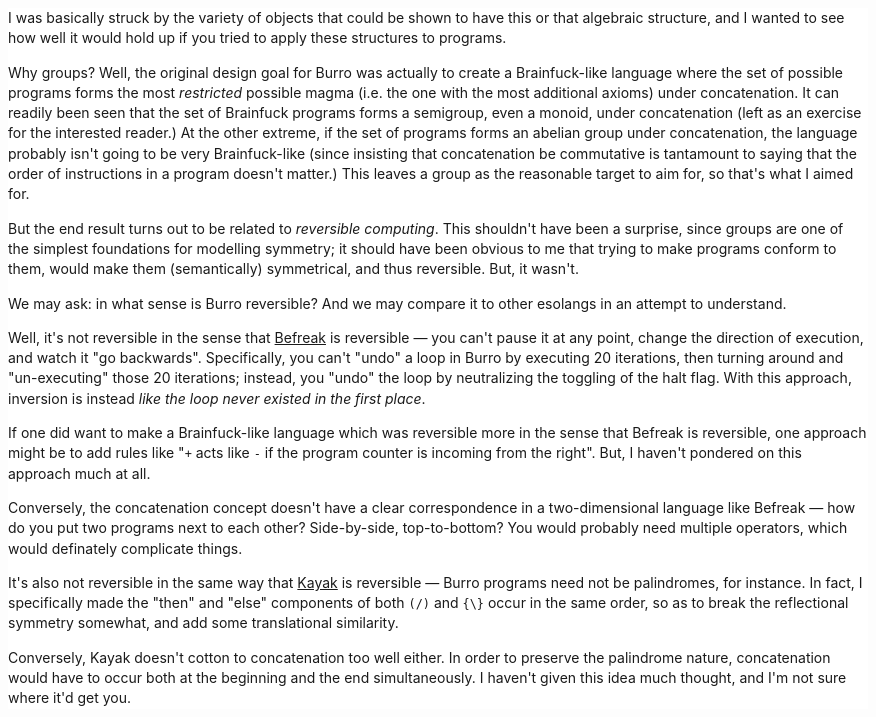 I was basically struck by the variety of objects that could be shown to
have this or that algebraic structure, and I wanted to see how well it
would hold up if you tried to apply these structures to programs.

Why groups? Well, the original design goal for Burro was actually to
create a Brainfuck-like language where the set of possible programs
forms the most *restricted* possible magma (i.e. the one with the most
additional axioms) under concatenation. It can readily been seen that
the set of Brainfuck programs forms a semigroup, even a monoid, under
concatenation (left as an exercise for the interested reader.) At the
other extreme, if the set of programs forms an abelian group under
concatenation, the language probably isn't going to be very
Brainfuck-like (since insisting that concatenation be commutative is
tantamount to saying that the order of instructions in a program doesn't
matter.) This leaves a group as the reasonable target to aim for, so
that's what I aimed for.

But the end result turns out to be related to *reversible computing*.
This shouldn't have been a surprise, since groups are one of the
simplest foundations for modelling symmetry; it should have been obvious
to me that trying to make programs conform to them, would make them
(semantically) symmetrical, and thus reversible. But, it wasn't.

We may ask: in what sense is Burro reversible? And we may compare it to
other esolangs in an attempt to understand.

Well, it's not reversible in the sense that
[Befreak](http://esolangs.org/wiki/Befreak) is reversible — you can't
pause it at any point, change the direction of execution, and watch it
"go backwards". Specifically, you can't "undo" a loop in Burro by
executing 20 iterations, then turning around and "un-executing" those 20
iterations; instead, you "undo" the loop by neutralizing the toggling of
the halt flag. With this approach, inversion is instead *like the loop
never existed in the first place*.

If one did want to make a Brainfuck-like language which was reversible
more in the sense that Befreak is reversible, one approach might be to
add rules like "`+` acts like `-` if the program counter is incoming
from the right". But, I haven't pondered on this approach much at all.

Conversely, the concatenation concept doesn't have a clear
correspondence in a two-dimensional language like Befreak — how do you
put two programs next to each other? Side-by-side, top-to-bottom? You
would probably need multiple operators, which would definately
complicate things.

It's also not reversible in the same way that
[Kayak](http://esolangs.org/wiki/Kayak) is reversible — Burro programs
need not be palindromes, for instance. In fact, I specifically made the
"then" and "else" components of both `(/)` and `{\}` occur in the same
order, so as to break the reflectional symmetry somewhat, and add some
translational similarity.

Conversely, Kayak doesn't cotton to concatenation too well either. In
order to preserve the palindrome nature, concatenation would have to
occur both at the beginning and the end simultaneously. I haven't given
this idea much thought, and I'm not sure where it'd get you.
